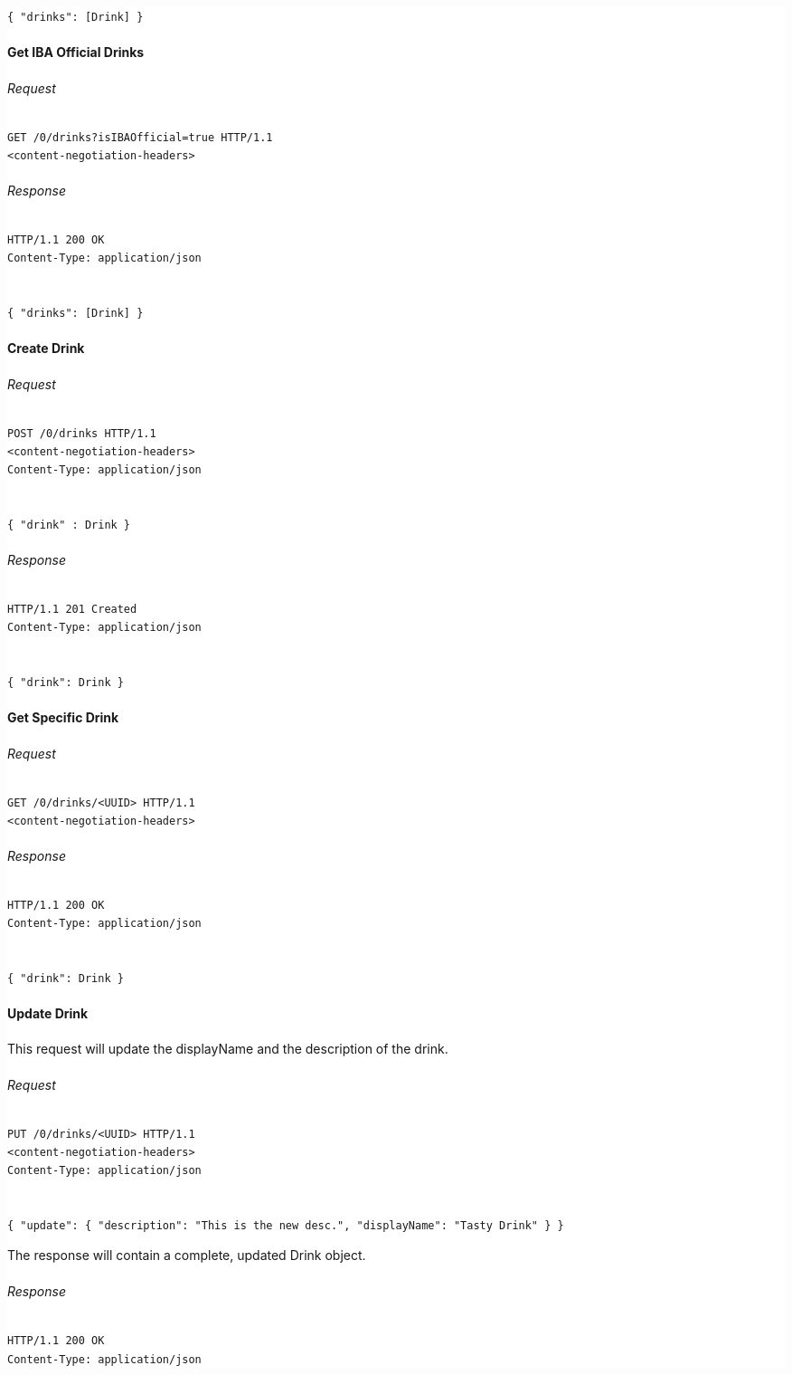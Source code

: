     
    { "drinks": [Drink] }
    

#### Get IBA Official Drinks
###### Request
    GET /0/drinks?isIBAOfficial=true HTTP/1.1
    <content-negotiation-headers>
###### Response
    HTTP/1.1 200 OK
    Content-Type: application/json
    
    
    { "drinks": [Drink] }

#### Create Drink
###### Request
    POST /0/drinks HTTP/1.1
    <content-negotiation-headers>
    Content-Type: application/json
    
    
    { "drink" : Drink }
###### Response
    HTTP/1.1 201 Created
    Content-Type: application/json
    
    
    { "drink": Drink }

#### Get Specific Drink
###### Request
    GET /0/drinks/<UUID> HTTP/1.1
    <content-negotiation-headers>
###### Response
    HTTP/1.1 200 OK
    Content-Type: application/json
    
    
    { "drink": Drink }

#### Update Drink
This request will update the displayName and the description of the drink.
###### Request
    PUT /0/drinks/<UUID> HTTP/1.1
    <content-negotiation-headers>
    Content-Type: application/json
    
    
    { "update": { "description": "This is the new desc.", "displayName": "Tasty Drink" } }
The response will contain a complete, updated Drink object.
###### Response
    HTTP/1.1 200 OK
    Content-Type: application/json
    
    